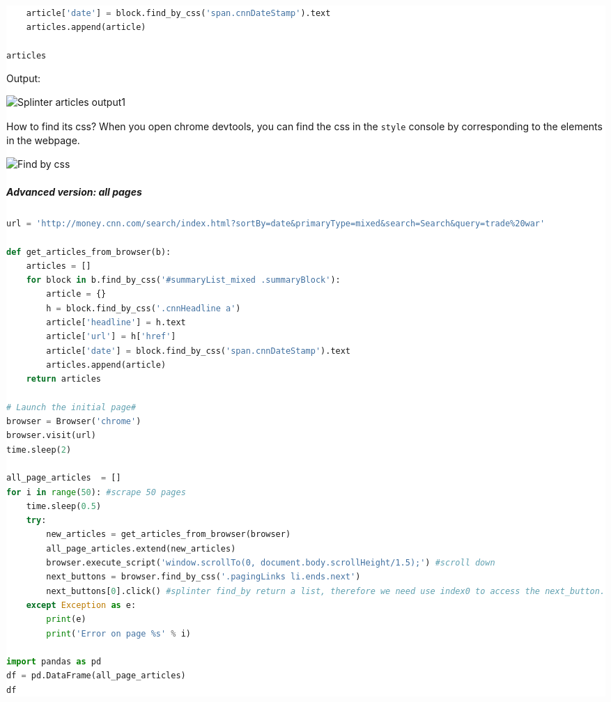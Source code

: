 ```python
    article['date'] = block.find_by_css('span.cnnDateStamp').text
    articles.append(article)

articles
```

Output:

![Splinter articles output1](assets/splinter-articles-output1.png)

How to find its css? When you open chrome devtools, you can find the css in the `style` console by corresponding to the elements in the webpage.

![Find by css](assets/find_by_css.png)

##### Advanced version: all pages

```python
url = 'http://money.cnn.com/search/index.html?sortBy=date&primaryType=mixed&search=Search&query=trade%20war'

def get_articles_from_browser(b):
    articles = []
    for block in b.find_by_css('#summaryList_mixed .summaryBlock'):
        article = {}
        h = block.find_by_css('.cnnHeadline a')
        article['headline'] = h.text
        article['url'] = h['href']
        article['date'] = block.find_by_css('span.cnnDateStamp').text
        articles.append(article)
    return articles

# Launch the initial page#
browser = Browser('chrome')
browser.visit(url)
time.sleep(2)

all_page_articles  = []
for i in range(50): #scrape 50 pages
    time.sleep(0.5)
    try:
        new_articles = get_articles_from_browser(browser)
        all_page_articles.extend(new_articles)
        browser.execute_script('window.scrollTo(0, document.body.scrollHeight/1.5);') #scroll down
        next_buttons = browser.find_by_css('.pagingLinks li.ends.next')
        next_buttons[0].click() #splinter find_by return a list, therefore we need use index0 to access the next_button.
    except Exception as e:
        print(e)
        print('Error on page %s' % i)

import pandas as pd
df = pd.DataFrame(all_page_articles)
df
```
